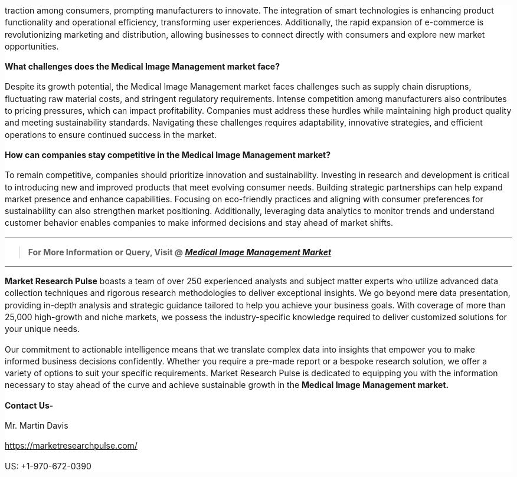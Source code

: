 traction among consumers, prompting manufacturers to innovate. The integration of smart technologies is enhancing product functionality and operational efficiency, transforming user experiences. Additionally, the rapid expansion of e-commerce is revolutionizing marketing and distribution, allowing businesses to connect directly with consumers and explore new market opportunities.</p><p><strong>What challenges does the Medical Image Management market face?</strong></p><p>Despite its growth potential, the Medical Image Management market faces challenges such as supply chain disruptions, fluctuating raw material costs, and stringent regulatory requirements. Intense competition among manufacturers also contributes to pricing pressures, which can impact profitability. Companies must address these hurdles while maintaining high product quality and meeting sustainability standards. Navigating these challenges requires adaptability, innovative strategies, and efficient operations to ensure continued success in the market.</p><p><strong>How can companies stay competitive in the Medical Image Management market?</strong></p><p>To remain competitive, companies should prioritize innovation and sustainability. Investing in research and development is critical to introducing new and improved products that meet evolving consumer needs. Building strategic partnerships can help expand market presence and enhance capabilities. Focusing on eco-friendly practices and aligning with consumer preferences for sustainability can also strengthen market positioning. Additionally, leveraging data analytics to monitor trends and understand customer behavior enables companies to make informed decisions and stay ahead of market shifts.</p><hr /><blockquote><p><strong>For More Information or Query, Visit @&nbsp;<em><a href="https://marketresearchpulse.com/report/1128/medical-image-management-market?utm_source=Linkedin&utm_medium=022">Medical Image Management Market</a></em></strong></p></blockquote><hr /><p><strong>Market Research Pulse</strong> boasts a team of over 250 experienced analysts and subject matter experts who utilize advanced data collection techniques and rigorous research methodologies to deliver exceptional insights. We go beyond mere data presentation, providing in-depth analysis and strategic guidance tailored to help you achieve your business goals. With coverage of more than 25,000 high-growth and niche markets, we possess the industry-specific knowledge required to deliver customized solutions for your unique needs.</p><p>Our commitment to actionable intelligence means that we translate complex data into insights that empower you to make informed business decisions confidently. Whether you require a pre-made report or a bespoke research solution, we offer a variety of options to suit your specific requirements. Market Research Pulse is dedicated to equipping you with the information necessary to stay ahead of the curve and achieve sustainable growth in the <strong>Medical Image Management market.</strong></p><p><strong>Contact Us-</strong></p><p>Mr. Martin Davis</p><p>https://marketresearchpulse.com/</p><p>US: +1-970-672-0390</p>

